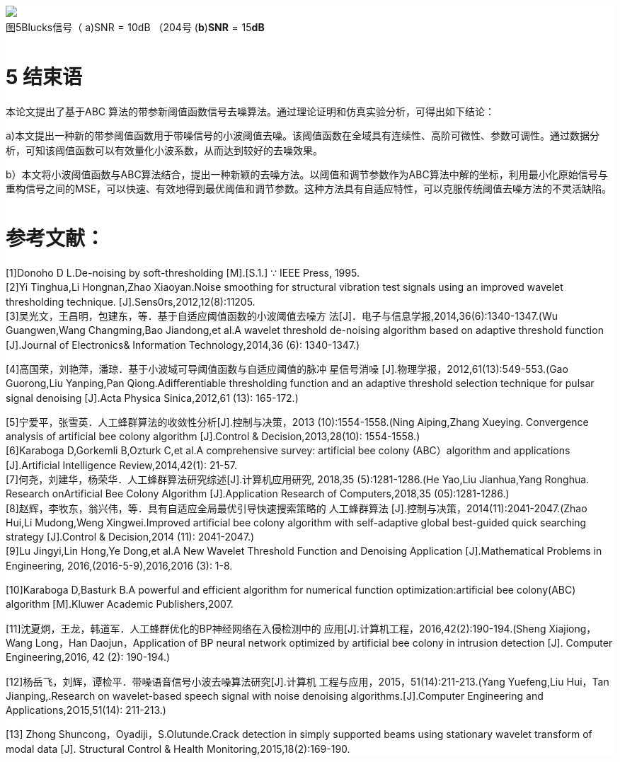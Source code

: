 ![](images/14e6c6d066c63fc26acb4ad4fbe5993809bf3332730eed7c578007c4ef53d1c2.jpg)  
图5Blucks信号（ $\mathrm { a ) S N R { = } 1 0 d B }$ （204号 $( \mathbf { b } ) \mathbf { S } \mathbf { N } \mathbf { R } { = } 1 5 \mathbf { d } \mathbf { B }$

# 5 结束语

本论文提出了基于ABC 算法的带参新阈值函数信号去噪算法。通过理论证明和仿真实验分析，可得出如下结论：

a)本文提出一种新的带参阈值函数用于带噪信号的小波阈值去噪。该阈值函数在全域具有连续性、高阶可微性、参数可调性。通过数据分析，可知该阈值函数可以有效量化小波系数，从而达到较好的去噪效果。

b）本文将小波阈值函数与ABC算法结合，提出一种新颖的去噪方法。以阈值和调节参数作为ABC算法中解的坐标，利用最小化原始信号与重构信号之间的MSE，可以快速、有效地得到最优阈值和调节参数。这种方法具有自适应特性，可以克服传统阈值去噪方法的不灵活缺陷。

# 参考文献：

[1]Donoho D L.De-noising by soft-thresholding [M].[S.1.] $\because$ IEEE Press, 1995.   
[2]Yi Tinghua,Li Hongnan,Zhao Xiaoyan.Noise smoothing for structural vibration test signals using an improved wavelet thresholding technique. [J].Sens0rs,2012,12(8):11205.   
[3]吴光文，王昌明，包建东，等．基于自适应阈值函数的小波阈值去噪方 法[J]．电子与信息学报,2014,36(6):1340-1347.(Wu Guangwen,Wang Changming,Bao Jiandong,et al.A wavelet threshold de-noising algorithm based on adaptive threshold function [J].Journal of Electronics& Information Technology,2014,36 (6): 1340-1347.)

[4]高国荣，刘艳萍，潘琼．基于小波域可导阈值函数与自适应阈值的脉冲 星信号消噪 [J].物理学报，2012,61(13):549-553.(Gao Guorong,Liu Yanping,Pan Qiong.Adifferentiable thresholding function and an adaptive threshold selection technique for pulsar signal denoising [J].Acta Physica Sinica,2012,61 (13): 165-172.)

[5]宁爱平，张雪英．人工蜂群算法的收敛性分析[J].控制与决策，2013 (10):1554-1558.(Ning Aiping,Zhang Xueying. Convergence analysis of artificial bee colony algorithm [J].Control & Decision,2013,28(10): 1554-1558.)   
[6]Karaboga D,Gorkemli B,Ozturk C,et al.A comprehensive survey: artificial bee colony (ABC）algorithm and applications [J].Artificial Intelligence Review,2014,42(1): 21-57.   
[7]何尧，刘建华，杨荣华．人工蜂群算法研究综述[J].计算机应用研究, 2018,35 (5):1281-1286.(He Yao,Liu Jianhua,Yang Ronghua. Research onArtificial Bee Colony Algorithm [J].Application Research of Computers,2018,35 (05):1281-1286.)   
[8]赵辉，李牧东，翁兴伟，等．具有自适应全局最优引导快速搜索策略的 人工蜂群算法 [J].控制与决策，2014(11):2041-2047.(Zhao Hui,Li Mudong,Weng Xingwei.Improved artificial bee colony algorithm with self-adaptive global best-guided quick searching strategy [J].Control & Decision,2014 (11): 2041-2047.)   
[9]Lu Jingyi,Lin Hong,Ye Dong,et al.A New Wavelet Threshold Function and Denoising Application [J].Mathematical Problems in Engineering, 2016,(2016-5-9),2016,2016 (3): 1-8.

[10]Karaboga D,Basturk B.A powerful and efficient algorithm for numerical function optimization:artificial bee colony(ABC) algorithm [M].Kluwer Academic Publishers,2007.

[11]沈夏炯，王龙，韩道军．人工蜂群优化的BP神经网络在入侵检测中的 应用[J].计算机工程，2016,42(2):190-194.(Sheng Xiajiong，Wang Long，Han Daojun，Application of BP neural network optimized by artificial bee colony in intrusion detection [J]. Computer Engineering,2016, 42 (2): 190-194.)

[12]杨岳飞，刘辉，谭检平．带噪语音信号小波去噪算法研究[J].计算机 工程与应用，2015，51(14):211-213.(Yang Yuefeng,Liu Hui，Tan Jianping,.Research on wavelet-based speech signal with noise denoising algorithms.[J].Computer Engineering and Applications,2O15,51(14): 211-213.)

[13] Zhong Shuncong，Oyadiji，S.Olutunde.Crack detection in simply supported beams using stationary wavelet transform of modal data [J]. Structural Control & Health Monitoring,2015,18(2):169-190.